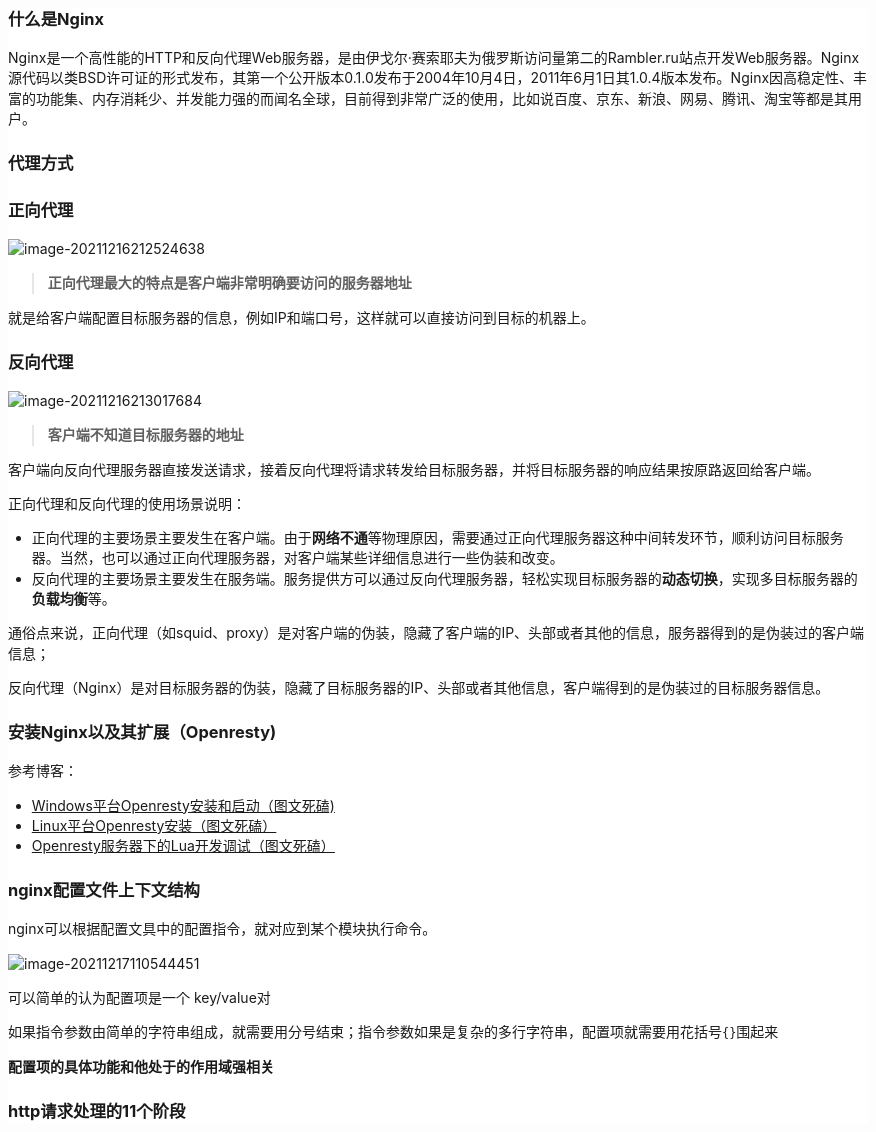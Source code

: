 ### 什么是Nginx

Nginx是一个高性能的HTTP和反向代理Web服务器，是由伊戈尔·赛索耶夫为俄罗斯访问量第二的Rambler.ru站点开发Web服务器。Nginx源代码以类BSD许可证的形式发布，其第一个公开版本0.1.0发布于2004年10月4日，2011年6月1日其1.0.4版本发布。Nginx因高稳定性、丰富的功能集、内存消耗少、并发能力强的而闻名全球，目前得到非常广泛的使用，比如说百度、京东、新浪、网易、腾讯、淘宝等都是其用户。

### 代理方式

### 正向代理



![image-20211216212524638](https://myselfd.oss-cn-hangzhou.aliyuncs.com/uPic/image-20211216212524638.png)

> **正向代理最大的特点是客户端非常明确要访问的服务器地址**

就是给客户端配置目标服务器的信息，例如IP和端口号，这样就可以直接访问到目标的机器上。

### 反向代理

![image-20211216213017684](https://myselfd.oss-cn-hangzhou.aliyuncs.com/uPic/image-20211216213017684.png)

> **客户端不知道目标服务器的地址**

客户端向反向代理服务器直接发送请求，接着反向代理将请求转发给目标服务器，并将目标服务器的响应结果按原路返回给客户端。

正向代理和反向代理的使用场景说明：

- 正向代理的主要场景主要发生在客户端。由于**网络不通**等物理原因，需要通过正向代理服务器这种中间转发环节，顺利访问目标服务器。当然，也可以通过正向代理服务器，对客户端某些详细信息进行一些伪装和改变。
- 反向代理的主要场景主要发生在服务端。服务提供方可以通过反向代理服务器，轻松实现目标服务器的**动态切换**，实现多目标服务器的**负载均衡**等。

通俗点来说，正向代理（如squid、proxy）是对客户端的伪装，隐藏了客户端的IP、头部或者其他的信息，服务器得到的是伪装过的客户端信息；

反向代理（Nginx）是对目标服务器的伪装，隐藏了目标服务器的IP、头部或者其他信息，客户端得到的是伪装过的目标服务器信息。

### 安装Nginx以及其扩展（Openresty)

参考博客：

- [Windows平台Openresty安装和启动（图文死磕)](https://www.cnblogs.com/crazymakercircle/p/12111283.html)
- [Linux平台Openresty安装（图文死磕）](https://www.cnblogs.com/crazymakercircle/p/12115651.html)
- [Openresty服务器下的Lua开发调试（图文死磕）](https://www.cnblogs.com/crazymakercircle/p/12112568.html)

### nginx配置文件上下文结构

nginx可以根据配置文具中的配置指令，就对应到某个模块执行命令。

![image-20211217110544451](https://myselfd.oss-cn-hangzhou.aliyuncs.com/uPic/image-20211217110544451.png)

可以简单的认为配置项是一个 key/value对

如果指令参数由简单的字符串组成，就需要用分号结束；指令参数如果是复杂的多行字符串，配置项就需要用花括号`{}`围起来

**配置项的具体功能和他处于的作用域强相关**

### http请求处理的11个阶段
